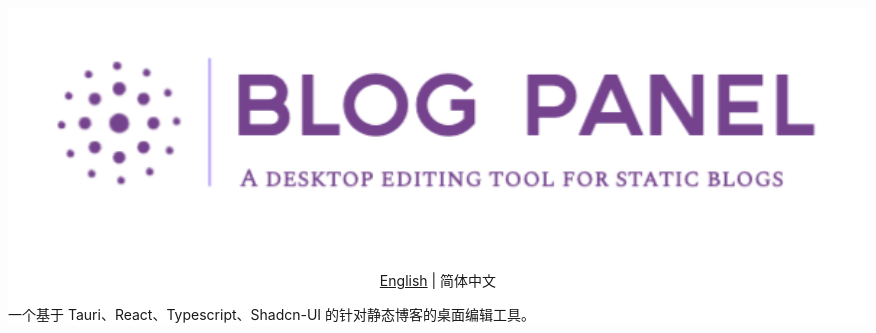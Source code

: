 <p align="center">
    <img src="./public/logo.png" alt="logo" width="100%">
</p>

<p align="center"><a href="./README.md">English</a> | 简体中文</p>

一个基于 Tauri、React、Typescript、Shadcn-UI 的针对静态博客的桌面编辑工具。
